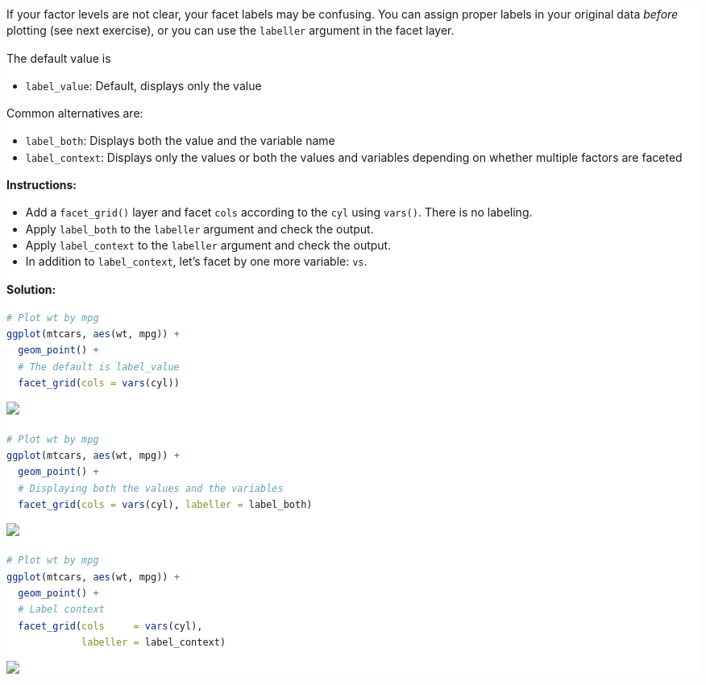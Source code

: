 If your factor levels are not clear, your facet labels may be confusing.
You can assign proper labels in your original data *before* plotting
(see next exercise), or you can use the `labeller` argument in the facet
layer.

The default value is

-   `label_value`: Default, displays only the value

Common alternatives are:

-   `label_both`: Displays both the value and the variable name
-   `label_context`: Displays only the values or both the values and
    variables depending on whether multiple factors are faceted

**Instructions:**

-   Add a `facet_grid()` layer and facet `cols` according to the `cyl`
    using `vars()`. There is no labeling.
-   Apply `label_both` to the `labeller` argument and check the output.
-   Apply `label_context` to the `labeller` argument and check the
    output.
-   In addition to `label_context`, let’s facet by one more variable:
    `vs`.

**Solution:**

``` r
# Plot wt by mpg
ggplot(mtcars, aes(wt, mpg)) +
  geom_point() +
  # The default is label_value
  facet_grid(cols = vars(cyl))
```

![](out_files/figure-gfm/unnamed-chunk-64-1.png)

``` r
# Plot wt by mpg
ggplot(mtcars, aes(wt, mpg)) +
  geom_point() +
  # Displaying both the values and the variables
  facet_grid(cols = vars(cyl), labeller = label_both)
```

![](out_files/figure-gfm/unnamed-chunk-65-1.png)

``` r
# Plot wt by mpg
ggplot(mtcars, aes(wt, mpg)) +
  geom_point() +
  # Label context
  facet_grid(cols     = vars(cyl), 
             labeller = label_context)
```

![](out_files/figure-gfm/unnamed-chunk-66-1.png)
